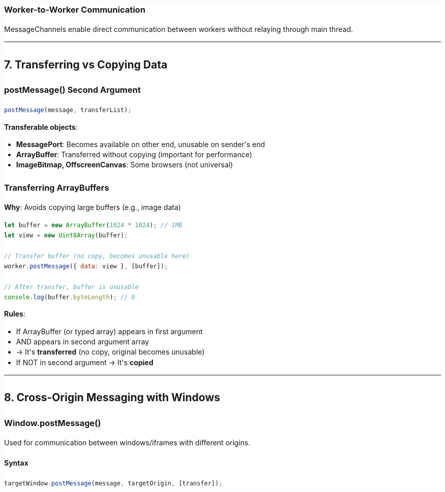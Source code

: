 ### Worker-to-Worker Communication

MessageChannels enable direct communication between workers without relaying through main thread.

---

## 7. Transferring vs Copying Data

### postMessage() Second Argument

```javascript
postMessage(message, transferList);
```

**Transferable objects**:

- **MessagePort**: Becomes available on other end, unusable on sender's end
- **ArrayBuffer**: Transferred without copying (important for performance)
- **ImageBitmap, OffscreenCanvas**: Some browsers (not universal)

### Transferring ArrayBuffers

**Why**: Avoids copying large buffers (e.g., image data)

```javascript
let buffer = new ArrayBuffer(1024 * 1024); // 1MB
let view = new Uint8Array(buffer);

// Transfer buffer (no copy, becomes unusable here)
worker.postMessage({ data: view }, [buffer]);

// After transfer, buffer is unusable
console.log(buffer.byteLength); // 0
```

**Rules**:

- If ArrayBuffer (or typed array) appears in first argument
- AND appears in second argument array
- → It's **transferred** (no copy, original becomes unusable)
- If NOT in second argument → It's **copied**

---

## 8. Cross-Origin Messaging with Windows

### Window.postMessage()

Used for communication between windows/iframes with different origins.

#### Syntax

```javascript
targetWindow.postMessage(message, targetOrigin, [transfer]);
```
